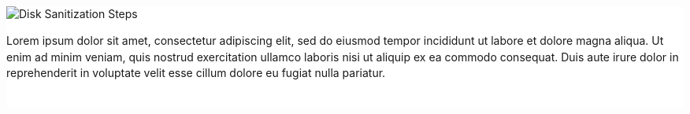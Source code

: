 
<p>
<img src="https://i.imgur.com/DJmEXEB.png" height="80%" width="80%" alt="Disk Sanitization Steps"/>
</p>
<p>
Lorem ipsum dolor sit amet, consectetur adipiscing elit, sed do eiusmod tempor incididunt ut labore et dolore magna aliqua. Ut enim ad minim veniam, quis nostrud exercitation ullamco laboris nisi ut aliquip ex ea commodo consequat. Duis aute irure dolor in reprehenderit in voluptate velit esse cillum dolore eu fugiat nulla pariatur.
</p>
<br />
